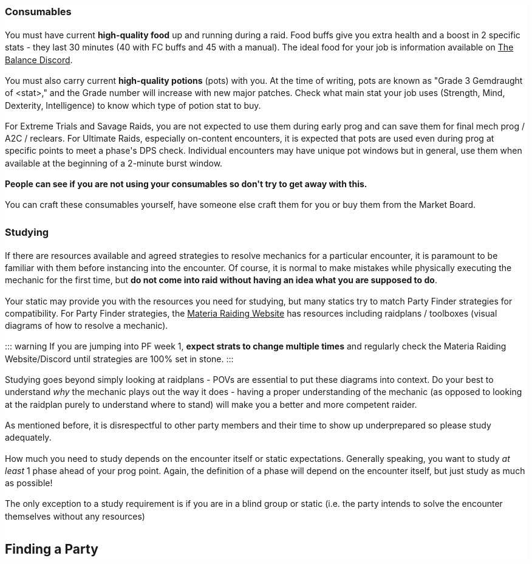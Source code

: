 ### Consumables

You must have current **high-quality food** up and running during a raid. Food buffs give you extra health and a boost in 2 specific stats - they last 30 minutes (40 with FC buffs and 45 with a manual). The ideal food for your job is information available on [The Balance Discord](https://discord.com/invite/thebalanceffxiv).

You must also carry current **high-quality potions** (pots) with you. At the time of writing, pots are known as "Grade 3 Gemdraught of \<stat>," and the Grade number will increase with new major patches. Check what main stat your job uses (Strength, Mind, Dexterity, Intelligence) to know which type of potion stat to buy.

For Extreme Trials and Savage Raids, you are not expected to use them during early prog and can save them for final mech prog / A2C / reclears. For Ultimate Raids, especially on-content encounters, it is expected that pots are used even during prog at specific points to meet a phase's DPS check. Individual encounters may have unique pot windows but in general, use them when available at the beginning of a 2-minute burst window. 

**People can see if you are not using your consumables so don't try to get away with this.**

You can craft these consumables yourself, have someone else craft them for you or buy them from the Market Board.

### Studying

If there are resources available and agreed strategies to resolve mechanics for a particular encounter, it is paramount to be familiar with them before instancing into the encounter. Of course, it is normal to make mistakes while physically executing the mechanic for the first time, but **do not come into raid without having an idea what you are supposed to do**.

Your static may provide you with the resources you need for studying, but many statics try to match Party Finder strategies for compatibility. For Party Finder strategies, the [Materia Raiding Website](https://materiaraiding.com/) has resources including raidplans / toolboxes (visual diagrams of how to resolve a mechanic).

::: warning
If you are jumping into PF week 1, **expect strats to change multiple times** and regularly check the Materia Raiding Website/Discord until strategies are 100% set in stone.
:::

Studying goes beyond simply looking at raidplans - POVs are essential to put these diagrams into context. Do your best to understand *why* the mechanic plays out the way it does - having a proper understanding of the mechanic (as opposed to looking at the raidplan purely to understand where to stand) will make you a better and more competent raider. 

As mentioned before, it is disrespectful to other party members and their time to show up underprepared so please study adequately.

How much you need to study depends on the encounter itself or static expectations. Generally speaking, you want to study *at least* 1 phase ahead of your prog point. Again, the definition of a phase will depend on the encounter itself, but just study as much as possible!

The only exception to a study requirement is if you are in a blind group or static (i.e. the party intends to solve the encounter themselves without any resources)

## Finding a Party
